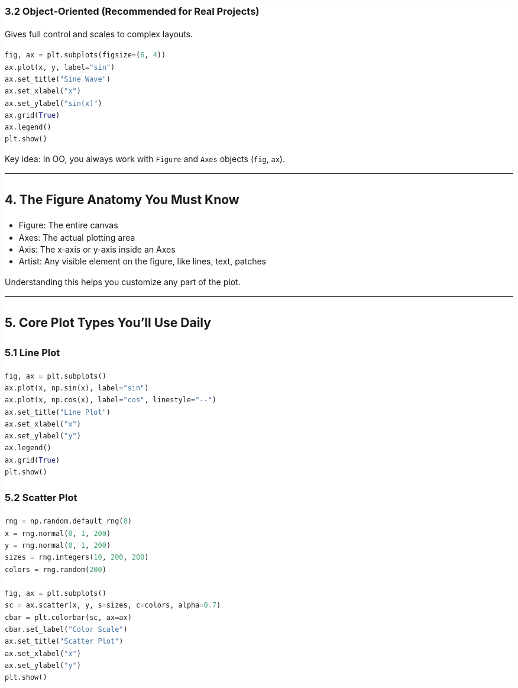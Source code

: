 ### 3.2 Object‑Oriented (Recommended for Real Projects)
Gives full control and scales to complex layouts.
```python
fig, ax = plt.subplots(figsize=(6, 4))
ax.plot(x, y, label="sin")
ax.set_title("Sine Wave")
ax.set_xlabel("x")
ax.set_ylabel("sin(x)")
ax.grid(True)
ax.legend()
plt.show()
```

Key idea: In OO, you always work with `Figure` and `Axes` objects (`fig`, `ax`).

---

## 4. The Figure Anatomy You Must Know

- Figure: The entire canvas
- Axes: The actual plotting area
- Axis: The x‑axis or y‑axis inside an Axes
- Artist: Any visible element on the figure, like lines, text, patches

Understanding this helps you customize any part of the plot.

---

## 5. Core Plot Types You’ll Use Daily

### 5.1 Line Plot
```python
fig, ax = plt.subplots()
ax.plot(x, np.sin(x), label="sin")
ax.plot(x, np.cos(x), label="cos", linestyle="--")
ax.set_title("Line Plot")
ax.set_xlabel("x")
ax.set_ylabel("y")
ax.legend()
ax.grid(True)
plt.show()
```

### 5.2 Scatter Plot
```python
rng = np.random.default_rng(0)
x = rng.normal(0, 1, 200)
y = rng.normal(0, 1, 200)
sizes = rng.integers(10, 200, 200)
colors = rng.random(200)

fig, ax = plt.subplots()
sc = ax.scatter(x, y, s=sizes, c=colors, alpha=0.7)
cbar = plt.colorbar(sc, ax=ax)
cbar.set_label("Color Scale")
ax.set_title("Scatter Plot")
ax.set_xlabel("x")
ax.set_ylabel("y")
plt.show()
```
